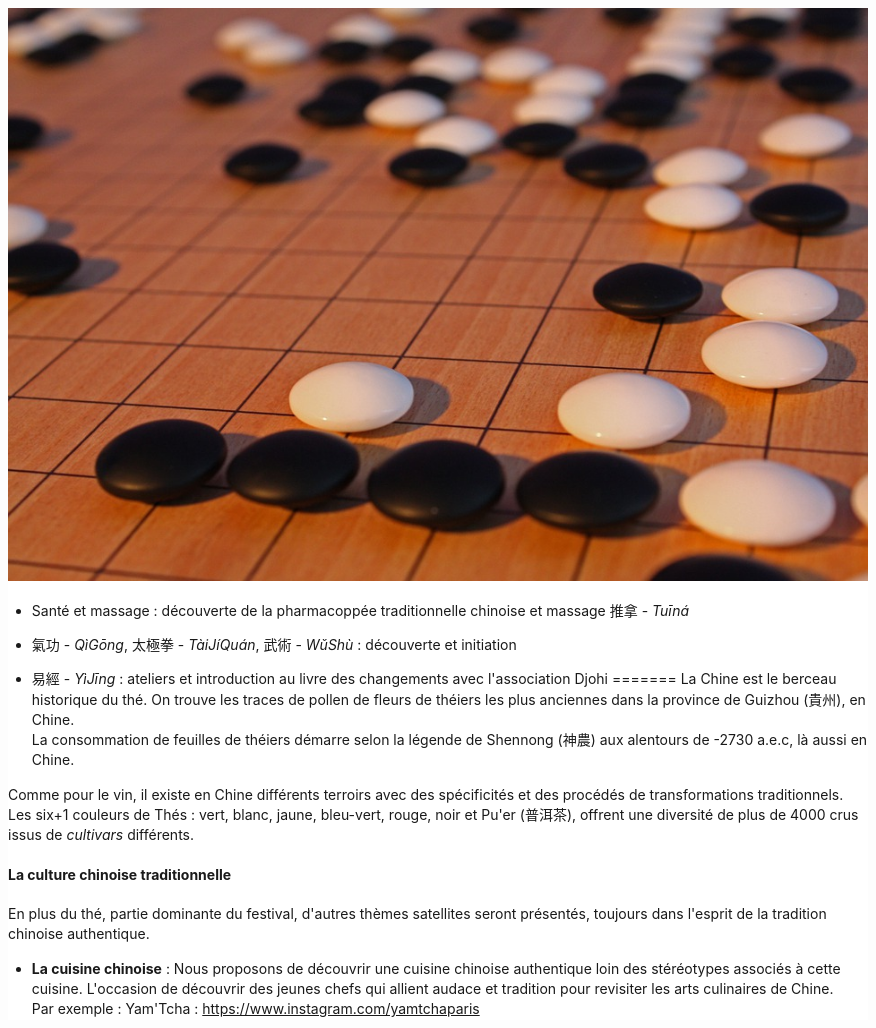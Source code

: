 ![Go](./go-2.jpg)

- Santé et massage : découverte de la pharmacoppée traditionnelle chinoise et massage 推拿 - _Tuīná_

- 氣功 - _QìGōng_, 太極拳 - _TàiJíQuán_, 武術 - _WǔShù_ : découverte et initiation

- 易經 - _YìJīng_ : ateliers et introduction au livre des changements avec l'association Djohi 
=======
La Chine est le berceau historique du thé. On trouve les traces de pollen de fleurs de théiers les plus anciennes dans la province de Guizhou (貴州), en Chine.  
La consommation de feuilles de théiers démarre selon la légende de Shennong (神農) aux alentours de -2730 a.e.c, là aussi en Chine.   

Comme pour le vin, il existe en Chine différents terroirs avec des spécificités et des procédés de transformations traditionnels. Les six+1 couleurs de Thés : vert, blanc, jaune, bleu-vert, rouge, noir et Pu'er (普洱茶), offrent une diversité de plus de 4000 crus issus de *cultivars* différents.   

#### La culture chinoise traditionnelle

En plus du thé, partie dominante du festival, d'autres thèmes satellites seront présentés, toujours dans l'esprit de la tradition chinoise authentique.

- **La cuisine chinoise** : Nous proposons de découvrir une cuisine chinoise authentique loin des stéréotypes associés à cette cuisine. L'occasion de découvrir des jeunes chefs qui allient audace et tradition pour revisiter les arts culinaires de Chine.  
Par exemple : Yam'Tcha : https://www.instagram.com/yamtchaparis
